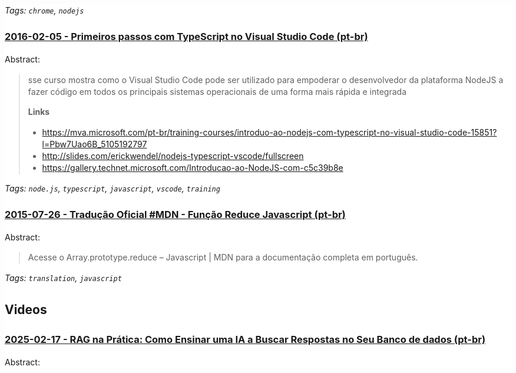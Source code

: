 
_Tags: `chrome`, `nodejs`_

### <a href="https://channel9.msdn.com/blogs/DX/Primeiros-passos-com-TypeScript-no-Visual-Studio-Code" target="_blank">2016-02-05 - Primeiros passos com TypeScript no Visual Studio Code (pt-br)</a>


Abstract:

> sse curso mostra como o Visual Studio Code pode ser utilizado para empoderar o desenvolvedor da plataforma NodeJS a fazer código em todos os principais sistemas operacionais de uma forma mais rápida e integrada
> 
> <b>Links</b>
> 
> - <a href="https://mva.microsoft.com/pt-br/training-courses/introduo-ao-nodejs-com-typescript-no-visual-studio-code-15851?l=Pbw7Uao6B_5105192797" target="_blank">https://mva.microsoft.com/pt-br/training-courses/introduo-ao-nodejs-com-typescript-no-visual-studio-code-15851?l=Pbw7Uao6B_5105192797</a>
> - <a href="http://slides.com/erickwendel/nodejs-typescript-vscode/fullscreen" target="_blank">http://slides.com/erickwendel/nodejs-typescript-vscode/fullscreen</a>
> - <a href="https://gallery.technet.microsoft.com/Introducao-ao-NodeJS-com-c5c39b8e" target="_blank">https://gallery.technet.microsoft.com/Introducao-ao-NodeJS-com-c5c39b8e</a>
> 


_Tags: `node.js`, `typescript`, `javascript`, `vscode`, `training`_

### <a href="https://developer.mozilla.org/pt-BR/docs/Web/JavaScript/Reference/Global_Objects/Array/Reduce" target="_blank">2015-07-26 - Tradução Oficial #MDN - Função Reduce Javascript (pt-br)</a>


Abstract:

> Acesse o Array.prototype.reduce – Javascript | MDN para a documentação completa em português.
> 
> 


_Tags: `translation`, `javascript`_


## Videos

### <a href="https://youtu.be/yPz8LDcAcdA?si=UjxUMO6_-wSzAoct" target="_blank">2025-02-17 - RAG na Prática: Como Ensinar uma IA a Buscar Respostas no Seu Banco de dados (pt-br)</a>


Abstract:
